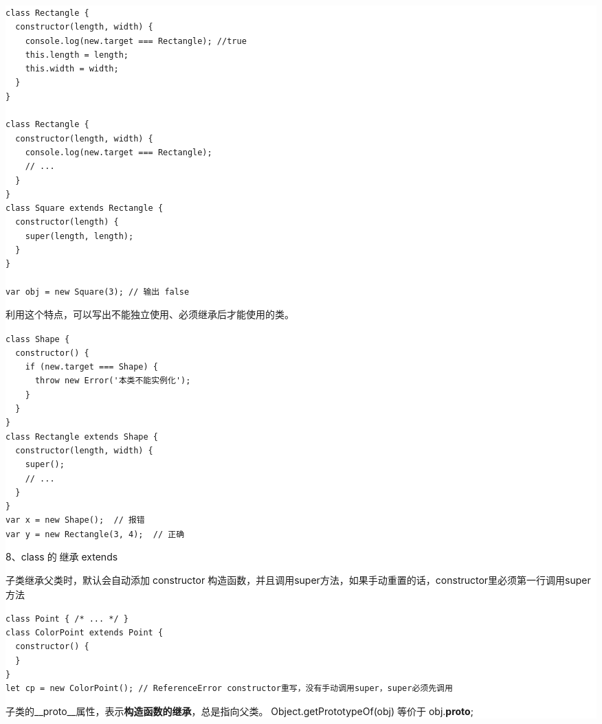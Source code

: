 	class Rectangle {
	  constructor(length, width) {
	    console.log(new.target === Rectangle); //true
	    this.length = length;
	    this.width = width;
	  }
	}

	class Rectangle {
	  constructor(length, width) {
	    console.log(new.target === Rectangle);
	    // ...
	  }
	}
	class Square extends Rectangle {
	  constructor(length) {
	    super(length, length);
	  }
	}

	var obj = new Square(3); // 输出 false

利用这个特点，可以写出不能独立使用、必须继承后才能使用的类。

	class Shape {
	  constructor() {
	    if (new.target === Shape) {
	      throw new Error('本类不能实例化');
	    }
	  }
	}
	class Rectangle extends Shape {
	  constructor(length, width) {
	    super();
	    // ...
	  }
	}
	var x = new Shape();  // 报错
	var y = new Rectangle(3, 4);  // 正确


8、class 的 继承 extends

子类继承父类时，默认会自动添加 constructor 构造函数，并且调用super方法，如果手动重置的话，constructor里必须第一行调用super方法

	class Point { /* ... */ }
	class ColorPoint extends Point {
	  constructor() {
	  }
	}
	let cp = new ColorPoint(); // ReferenceError constructor重写，没有手动调用super，super必须先调用



子类的__proto__属性，表示**构造函数的继承**，总是指向父类。 Object.getPrototypeOf(obj) 等价于 obj.__proto__;
